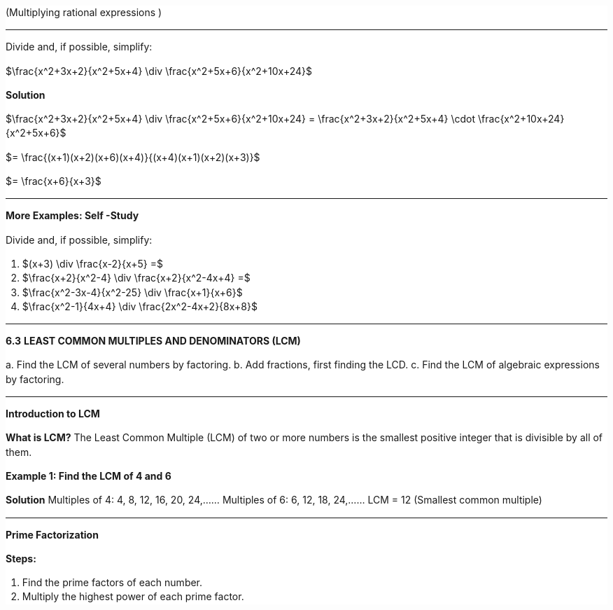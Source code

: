 (Multiplying rational expressions )

---

Divide and, if possible, simplify: 

$\frac{x^2+3x+2}{x^2+5x+4} \div \frac{x^2+5x+6}{x^2+10x+24}$ 

**Solution** 

$\frac{x^2+3x+2}{x^2+5x+4} \div \frac{x^2+5x+6}{x^2+10x+24} = \frac{x^2+3x+2}{x^2+5x+4} \cdot \frac{x^2+10x+24}{x^2+5x+6}$ 

$= \frac{(x+1)(x+2)(x+6)(x+4)}{(x+4)(x+1)(x+2)(x+3)}$ 

$= \frac{x+6}{x+3}$ 

---

**More Examples: Self -Study** 

Divide and, if possible, simplify: 

1) $(x+3) \div \frac{x-2}{x+5} =$ 
2) $\frac{x+2}{x^2-4} \div \frac{x+2}{x^2-4x+4} =$ 
3) $\frac{x^2-3x-4}{x^2-25} \div \frac{x+1}{x+6}$ 
4) $\frac{x^2-1}{4x+4} \div \frac{2x^2-4x+2}{8x+8}$ 

---

**6.3** 
**LEAST COMMON MULTIPLES AND DENOMINATORS (LCM)** 

a. Find the LCM of several numbers by factoring. 
b. Add fractions, first finding the LCD. 
c. Find the LCM of algebraic expressions by factoring. 

---

**Introduction to LCM** 

**What is LCM?** 
The Least Common Multiple (LCM) of two or more numbers is the smallest positive integer that is divisible by all of them. 

**Example 1: Find the LCM of 4 and 6** 

**Solution** 
Multiples of 4: 4, 8, 12, 16, 20, 24,…… 
Multiples of 6: 6, 12, 18, 24,…… 
LCM = 12 (Smallest common multiple) 

---

**Prime Factorization** 

**Steps:** 

1.  Find the prime factors of each number. 
2.  Multiply the highest power of each prime factor. 

